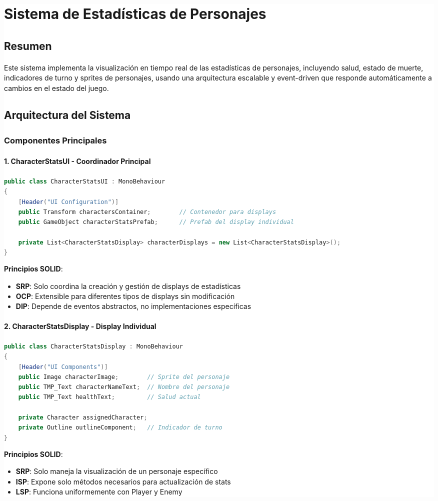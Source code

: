 # Sistema de Estadísticas de Personajes

## Resumen

Este sistema implementa la visualización en tiempo real de las estadísticas de personajes, incluyendo salud, estado de muerte, indicadores de turno y sprites de personajes, usando una arquitectura escalable y event-driven que responde automáticamente a cambios en el estado del juego.

## Arquitectura del Sistema

### Componentes Principales

#### 1. CharacterStatsUI - Coordinador Principal

```csharp
public class CharacterStatsUI : MonoBehaviour
{
    [Header("UI Configuration")]
    public Transform charactersContainer;        // Contenedor para displays
    public GameObject characterStatsPrefab;      // Prefab del display individual
    
    private List<CharacterStatsDisplay> characterDisplays = new List<CharacterStatsDisplay>();
}
```

**Principios SOLID**:

- **SRP**: Solo coordina la creación y gestión de displays de estadísticas
- **OCP**: Extensible para diferentes tipos de displays sin modificación
- **DIP**: Depende de eventos abstractos, no implementaciones específicas

#### 2. CharacterStatsDisplay - Display Individual

```csharp
public class CharacterStatsDisplay : MonoBehaviour
{
    [Header("UI Components")]
    public Image characterImage;        // Sprite del personaje
    public TMP_Text characterNameText;  // Nombre del personaje
    public TMP_Text healthText;         // Salud actual
    
    private Character assignedCharacter;
    private Outline outlineComponent;   // Indicador de turno
}
```

**Principios SOLID**:

- **SRP**: Solo maneja la visualización de un personaje específico
- **ISP**: Expone solo métodos necesarios para actualización de stats
- **LSP**: Funciona uniformemente con Player y Enemy
